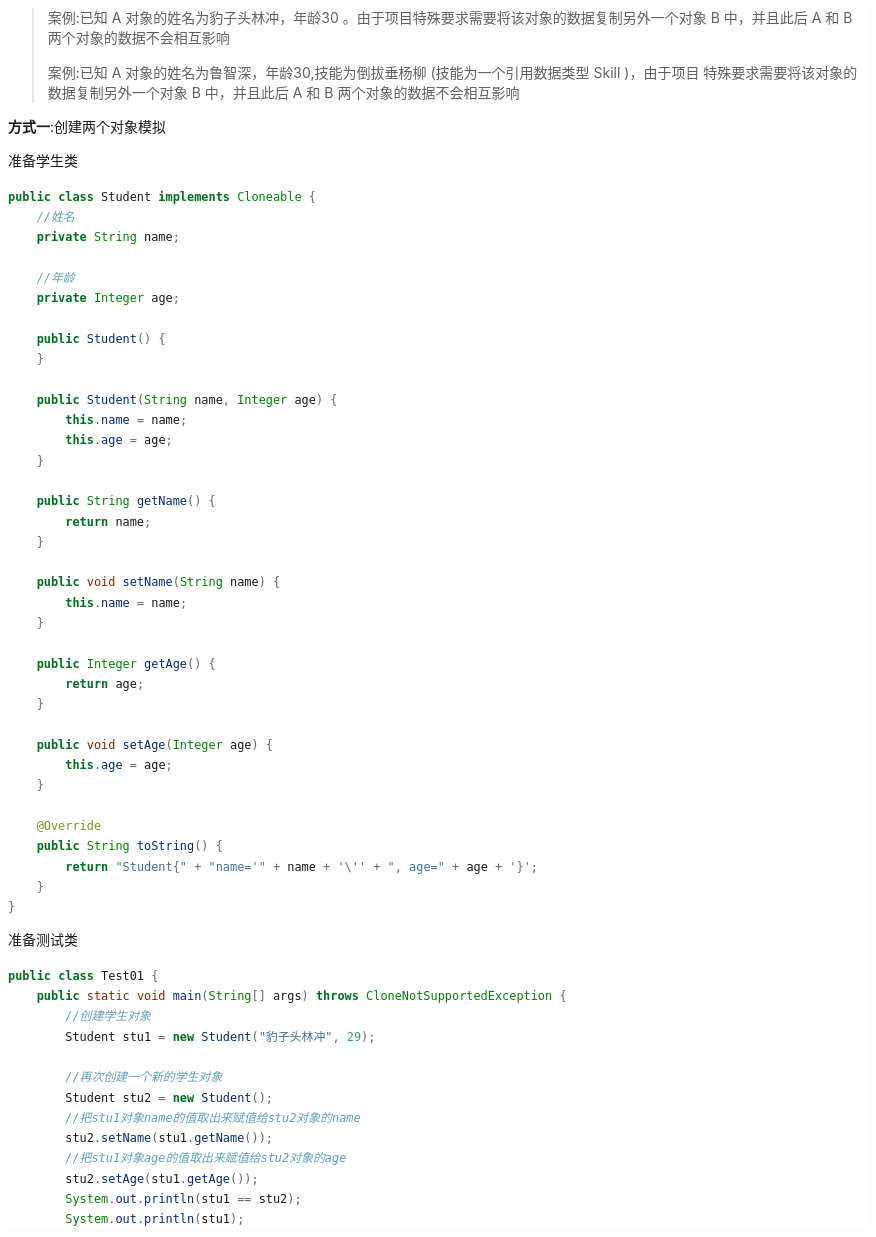 > 案例:已知 A 对象的姓名为豹子头林冲，年龄30 。由于项目特殊要求需要将该对象的数据复制另外一个对象
> B 中，并且此后 A 和 B  两个对象的数据不会相互影响
>
> 案例:已知 A 对象的姓名为鲁智深，年龄30,技能为倒拔垂杨柳 (技能为一个引用数据类型 Skill  )，由于项目
> 特殊要求需要将该对象的数据复制另外一个对象 B 中，并且此后 A 和 B  两个对象的数据不会相互影响

**方式一**:创建两个对象模拟

准备学生类


```java
public class Student implements Cloneable {
    //姓名
    private String name;

    //年龄
    private Integer age;

    public Student() {
    }

    public Student(String name, Integer age) {
        this.name = name;
        this.age = age;
    }

    public String getName() {
        return name;
    }

    public void setName(String name) {
        this.name = name;
    }

    public Integer getAge() {
        return age;
    }

    public void setAge(Integer age) {
        this.age = age;
    }

    @Override
    public String toString() {
        return "Student{" + "name='" + name + '\'' + ", age=" + age + '}';
    }
}

```
准备测试类

```java
public class Test01 {
    public static void main(String[] args) throws CloneNotSupportedException {
        //创建学生对象
        Student stu1 = new Student("豹子头林冲", 29);

        //再次创建一个新的学生对象
        Student stu2 = new Student();
        //把stu1对象name的值取出来赋值给stu2对象的name
        stu2.setName(stu1.getName());
        //把stu1对象age的值取出来赋值给stu2对象的age
        stu2.setAge(stu1.getAge());
        System.out.println(stu1 == stu2);
        System.out.println(stu1);
```